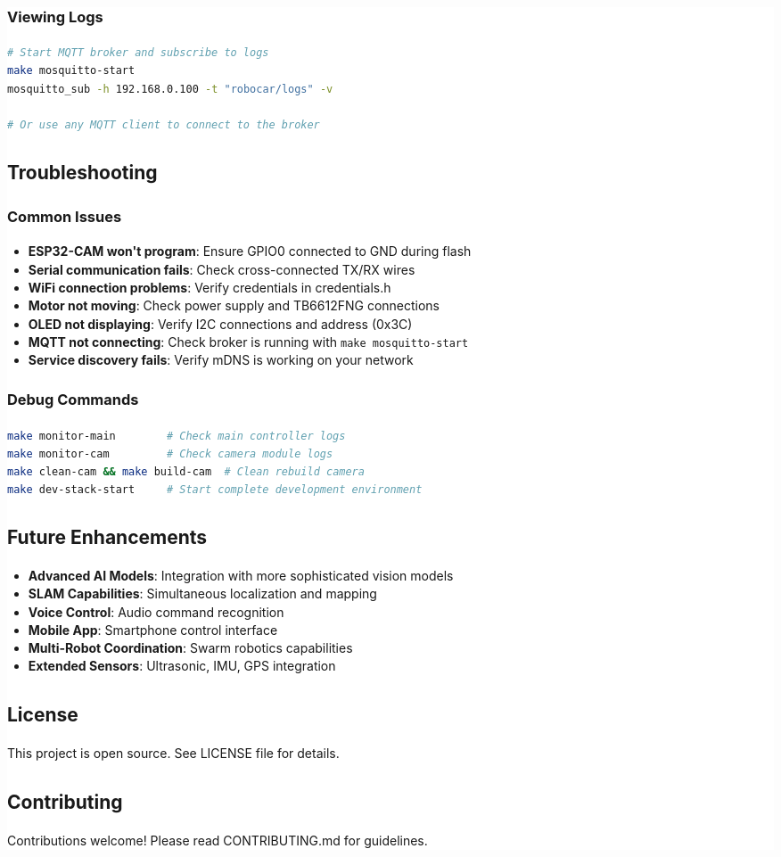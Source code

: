 ### Viewing Logs
```bash
# Start MQTT broker and subscribe to logs
make mosquitto-start
mosquitto_sub -h 192.168.0.100 -t "robocar/logs" -v

# Or use any MQTT client to connect to the broker
```

## Troubleshooting

### Common Issues
- **ESP32-CAM won't program**: Ensure GPIO0 connected to GND during flash
- **Serial communication fails**: Check cross-connected TX/RX wires
- **WiFi connection problems**: Verify credentials in credentials.h
- **Motor not moving**: Check power supply and TB6612FNG connections
- **OLED not displaying**: Verify I2C connections and address (0x3C)
- **MQTT not connecting**: Check broker is running with `make mosquitto-start`
- **Service discovery fails**: Verify mDNS is working on your network

### Debug Commands
```bash
make monitor-main        # Check main controller logs
make monitor-cam         # Check camera module logs
make clean-cam && make build-cam  # Clean rebuild camera
make dev-stack-start     # Start complete development environment
```

## Future Enhancements

- **Advanced AI Models**: Integration with more sophisticated vision models
- **SLAM Capabilities**: Simultaneous localization and mapping
- **Voice Control**: Audio command recognition
- **Mobile App**: Smartphone control interface
- **Multi-Robot Coordination**: Swarm robotics capabilities
- **Extended Sensors**: Ultrasonic, IMU, GPS integration

## License

This project is open source. See LICENSE file for details.

## Contributing

Contributions welcome! Please read CONTRIBUTING.md for guidelines.